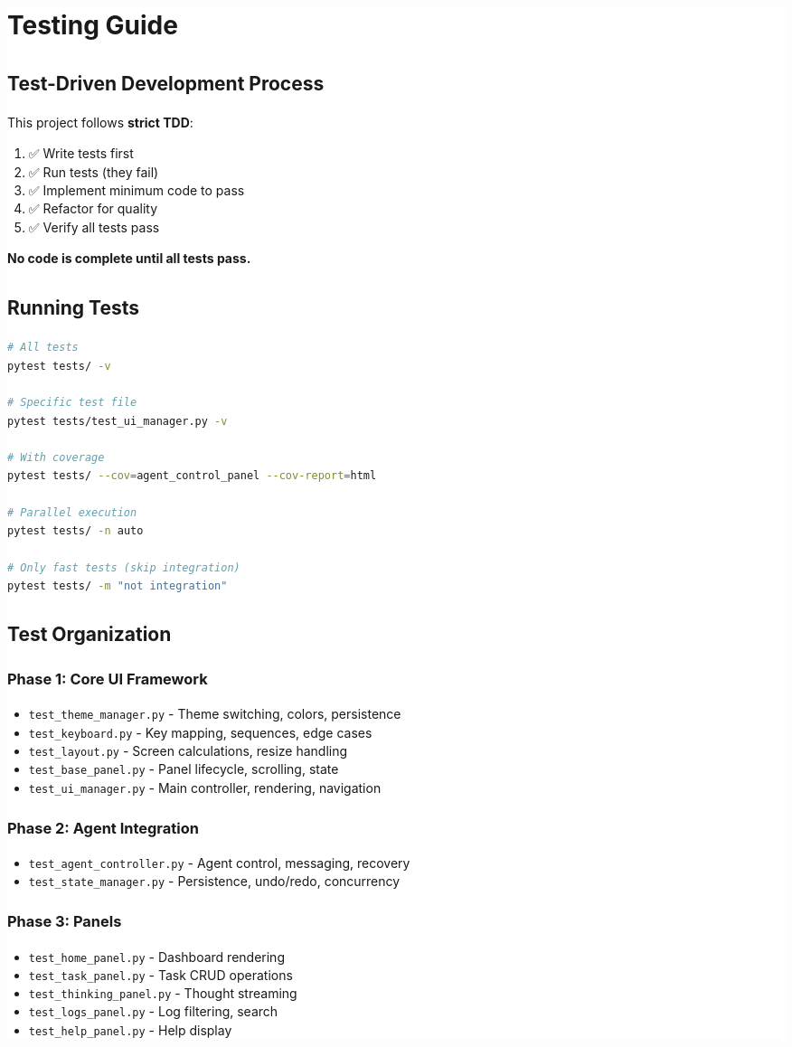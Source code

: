 # Testing Guide

## Test-Driven Development Process

This project follows **strict TDD**:

1. ✅ Write tests first
2. ✅ Run tests (they fail)
3. ✅ Implement minimum code to pass
4. ✅ Refactor for quality
5. ✅ Verify all tests pass

**No code is complete until all tests pass.**

## Running Tests

```bash
# All tests
pytest tests/ -v

# Specific test file
pytest tests/test_ui_manager.py -v

# With coverage
pytest tests/ --cov=agent_control_panel --cov-report=html

# Parallel execution
pytest tests/ -n auto

# Only fast tests (skip integration)
pytest tests/ -m "not integration"
```

## Test Organization

### Phase 1: Core UI Framework
- `test_theme_manager.py` - Theme switching, colors, persistence
- `test_keyboard.py` - Key mapping, sequences, edge cases
- `test_layout.py` - Screen calculations, resize handling
- `test_base_panel.py` - Panel lifecycle, scrolling, state
- `test_ui_manager.py` - Main controller, rendering, navigation

### Phase 2: Agent Integration
- `test_agent_controller.py` - Agent control, messaging, recovery
- `test_state_manager.py` - Persistence, undo/redo, concurrency

### Phase 3: Panels
- `test_home_panel.py` - Dashboard rendering
- `test_task_panel.py` - Task CRUD operations
- `test_thinking_panel.py` - Thought streaming
- `test_logs_panel.py` - Log filtering, search
- `test_help_panel.py` - Help display

